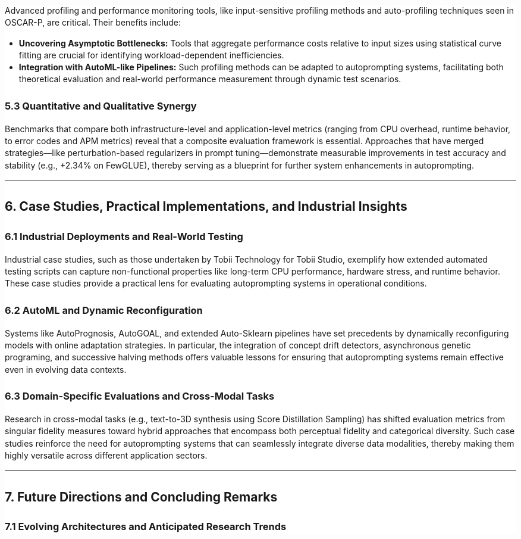 Advanced profiling and performance monitoring tools, like input-sensitive profiling methods and auto-profiling techniques seen in OSCAR-P, are critical. Their benefits include:

- **Uncovering Asymptotic Bottlenecks:** Tools that aggregate performance costs relative to input sizes using statistical curve fitting are crucial for identifying workload-dependent inefficiencies.
- **Integration with AutoML-like Pipelines:** Such profiling methods can be adapted to autoprompting systems, facilitating both theoretical evaluation and real-world performance measurement through dynamic test scenarios.

### 5.3 Quantitative and Qualitative Synergy

Benchmarks that compare both infrastructure-level and application-level metrics (ranging from CPU overhead, runtime behavior, to error codes and APM metrics) reveal that a composite evaluation framework is essential. Approaches that have merged strategies—like perturbation-based regularizers in prompt tuning—demonstrate measurable improvements in test accuracy and stability (e.g., +2.34% on FewGLUE), thereby serving as a blueprint for further system enhancements in autoprompting.

---

## 6. Case Studies, Practical Implementations, and Industrial Insights

### 6.1 Industrial Deployments and Real-World Testing

Industrial case studies, such as those undertaken by Tobii Technology for Tobii Studio, exemplify how extended automated testing scripts can capture non-functional properties like long-term CPU performance, hardware stress, and runtime behavior. These case studies provide a practical lens for evaluating autoprompting systems in operational conditions.

### 6.2 AutoML and Dynamic Reconfiguration

Systems like AutoPrognosis, AutoGOAL, and extended Auto-Sklearn pipelines have set precedents by dynamically reconfiguring models with online adaptation strategies. In particular, the integration of concept drift detectors, asynchronous genetic programing, and successive halving methods offers valuable lessons for ensuring that autoprompting systems remain effective even in evolving data contexts.

### 6.3 Domain-Specific Evaluations and Cross-Modal Tasks

Research in cross-modal tasks (e.g., text-to-3D synthesis using Score Distillation Sampling) has shifted evaluation metrics from singular fidelity measures toward hybrid approaches that encompass both perceptual fidelity and categorical diversity. Such case studies reinforce the need for autoprompting systems that can seamlessly integrate diverse data modalities, thereby making them highly versatile across different application sectors.

---

## 7. Future Directions and Concluding Remarks

### 7.1 Evolving Architectures and Anticipated Research Trends
